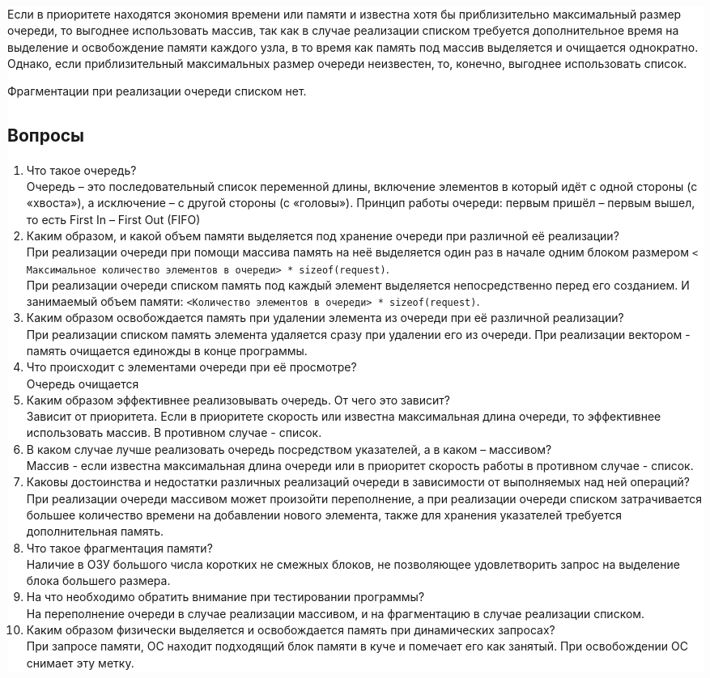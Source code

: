 Если в приоритете находятся экономия времени или памяти и известна хотя бы
приблизительно максимальный размер очереди, то выгоднее использовать массив,
так как в случае реализации списком требуется дополнительное время на выделение
и освобождение памяти каждого узла, в то время как память под массив выделяется
и очищается однократно. Однако, если приблизительный максимальных размер
очереди неизвестен, то, конечно, выгоднее использовать список.

Фрагментации при реализации очереди списком нет.

## Вопросы

1. Что такое очередь? \
Очередь – это последовательный список переменной длины, включение
элементов в который идёт с одной стороны (с «хвоста»), а исключение – с другой
стороны (с «головы»). Принцип работы очереди: первым пришёл – первым вышел, то
есть First In – First Out (FIFO)
2. Каким образом, и какой объем памяти выделяется под хранение очереди при
различной её реализации? \
При реализации очереди при помощи массива память на неё выделяется один раз
в начале одним блоком размером
`<Максимальное количество элементов в очереди> * sizeof(request)`. \
При реализации очереди списком память под каждый элемент выделяется
непосредственно перед его созданием. И занимаемый объем памяти:
`<Kоличество элементов в очереди> * sizeof(request)`.
3. Каким образом освобождается память при удалении элемента из очереди при
её различной реализации? \
При реализации списком память элемента удаляется сразу при удалении его из
очереди. При реализации вектором - память очищается единожды в конце программы.
4. Что происходит с элементами очереди при её просмотре? \
Очередь очищается
5. Каким образом эффективнее реализовывать очередь. От чего это зависит? \
Зависит от приоритета. Если в приоритете скорость или известна максимальная
длина очереди, то эффективнее использовать массив. В противном случае - список.
6. В каком случае лучше реализовать очередь посредством указателей, а в
каком – массивом? \
Массив - если известна максимальная длина очереди или в приоритет скорость
работы в противном случае - список.
7. Каковы достоинства и недостатки различных реализаций очереди в
зависимости от выполняемых над ней операций? \
При реализации очереди массивом может произойти переполнение, а при реализации
очереди списком затрачивается большее количество времени на добавлении нового
элемента, также для хранения указателей требуется дополнительная память.
8. Что такое фрагментация памяти? \
Наличие в ОЗУ большого числа коротких не смежных блоков, не позволяющее
удовлетворить запрос на выделение блока большего размера.
9. На что необходимо обратить внимание при тестировании программы? \
На переполнение очереди в случае реализации массивом, и на фрагментацию в случае
реализации списком.
10. Каким образом физически выделяется и освобождается память при
динамических запросах? \
При запросе памяти, ОС находит подходящий блок памяти в куче и помечает его как
занятый. При освобождении ОС снимает эту метку.
